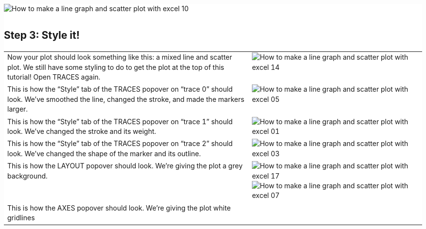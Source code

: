 <img alt="How to make a line graph and scatter plot with excel 10" src="/static/images/line-graph-and-scatter-plot-with-excel/image10.png" title=""/>
</td>
</tr>
</tbody>
</table>

## Step 3: Style it!

<table>
<tbody>
<tr>
<td>
Now your plot should look something like this: a mixed line and scatter plot. We still have some styling to do to get the plot at the top of this tutorial! Open TRACES again.
</td>
<td>
<img alt="How to make a line graph and scatter plot with excel 14" src="/static/images/line-graph-and-scatter-plot-with-excel/image14.png" title=""/>
</td>
</tr>
<tr>
<td>
This is how the “Style” tab of the TRACES popover on “trace 0” should look. We’ve smoothed the line, changed the stroke, and made the markers larger.
</td>
<td>
<img alt="How to make a line graph and scatter plot with excel 05" src="/static/images/line-graph-and-scatter-plot-with-excel/image05.png" title=""/>
</td>
</tr>
<tr>
<td>
This is how the “Style” tab of the TRACES popover on “trace 1” should look. We’ve changed the stroke and its weight.
</td>
<td>
<img alt="How to make a line graph and scatter plot with excel 01" src="/static/images/line-graph-and-scatter-plot-with-excel/image01.png" title=""/>
</td>
</tr>
<tr>
<td>
This is how the “Style” tab of the TRACES popover on “trace 2” should look. We’ve changed the shape of the marker and its outline.
</td>
<td>
<img alt="How to make a line graph and scatter plot with excel 03" src="/static/images/line-graph-and-scatter-plot-with-excel/image03.png" title=""/>
</td>
</tr>
<tr>
<td>
This is how the LAYOUT popover should look. We’re giving the plot a grey background.
</td>
<td>
<img alt="How to make a line graph and scatter plot with excel 17" src="/static/images/line-graph-and-scatter-plot-with-excel/image17.png" title=""/>
<img alt="How to make a line graph and scatter plot with excel 07" src="/static/images/line-graph-and-scatter-plot-with-excel/image07.png" title=""/>
</td>
</tr>
<tr>
<td>
This is how the AXES popover should look.  We’re giving the plot white gridlines
</td>